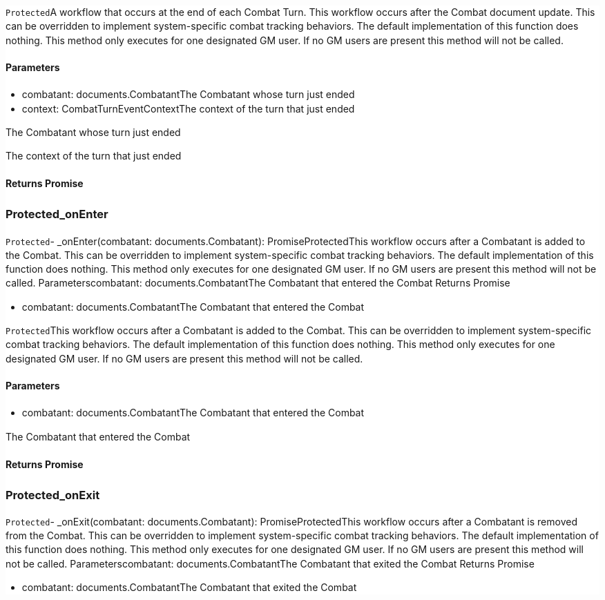 `Protected`A workflow that occurs at the end of each Combat Turn.
This workflow occurs after the Combat document update.
This can be overridden to implement system-specific combat tracking behaviors.
The default implementation of this function does nothing.
This method only executes for one designated GM user. If no GM users are present this method will not be called.


#### Parameters

- combatant: documents.CombatantThe Combatant whose turn just ended
- context: CombatTurnEventContextThe context of the turn that just ended

The Combatant whose turn just ended

The context of the turn that just ended


#### Returns Promise<void>


### Protected_onEnter

`Protected`- _onEnter(combatant: documents.Combatant): Promise<void>ProtectedThis workflow occurs after a Combatant is added to the Combat.
This can be overridden to implement system-specific combat tracking behaviors.
The default implementation of this function does nothing.
This method only executes for one designated GM user. If no GM users are present this method will not be called.
Parameterscombatant: documents.CombatantThe Combatant that entered the Combat
Returns Promise<void>
- combatant: documents.CombatantThe Combatant that entered the Combat

`Protected`This workflow occurs after a Combatant is added to the Combat.
This can be overridden to implement system-specific combat tracking behaviors.
The default implementation of this function does nothing.
This method only executes for one designated GM user. If no GM users are present this method will not be called.


#### Parameters

- combatant: documents.CombatantThe Combatant that entered the Combat

The Combatant that entered the Combat


#### Returns Promise<void>


### Protected_onExit

`Protected`- _onExit(combatant: documents.Combatant): Promise<void>ProtectedThis workflow occurs after a Combatant is removed from the Combat.
This can be overridden to implement system-specific combat tracking behaviors.
The default implementation of this function does nothing.
This method only executes for one designated GM user. If no GM users are present this method will not be called.
Parameterscombatant: documents.CombatantThe Combatant that exited the Combat
Returns Promise<void>
- combatant: documents.CombatantThe Combatant that exited the Combat
